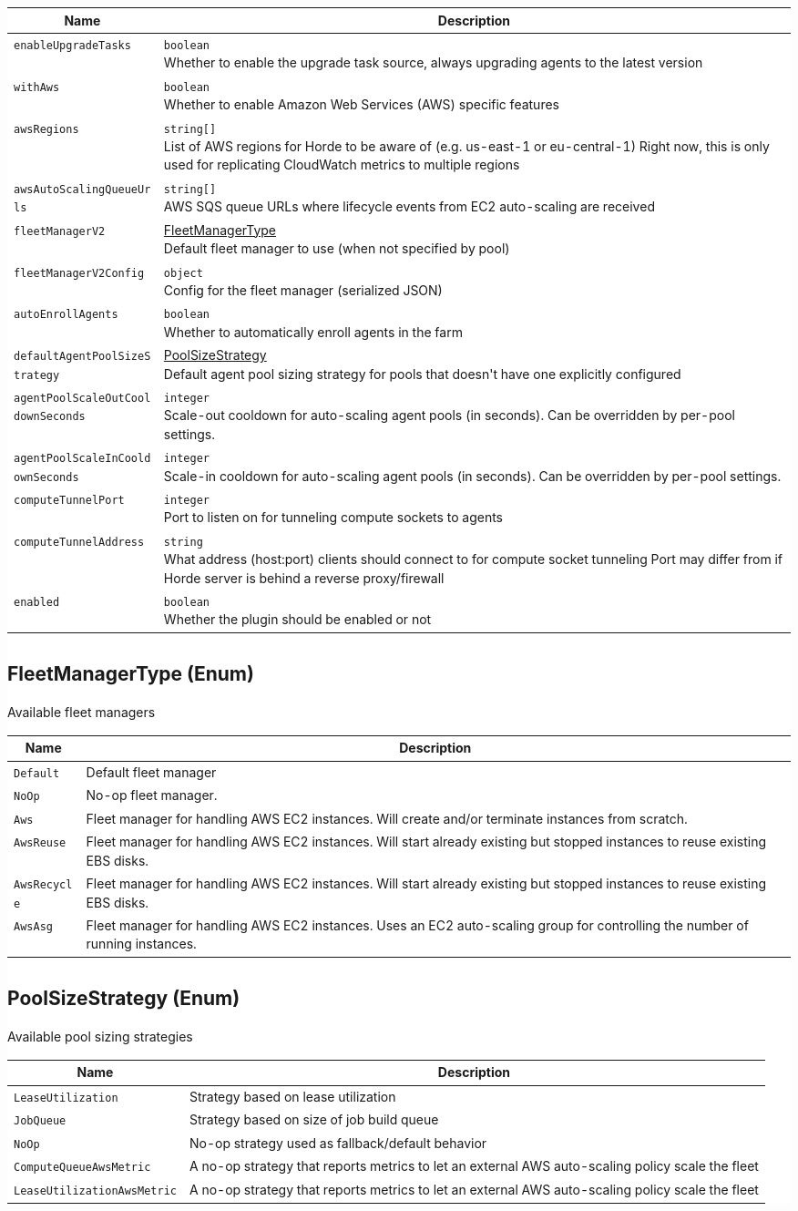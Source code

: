 Name | Description
---- | -----------
`enableUpgradeTasks` | `boolean`<br>Whether to enable the upgrade task source, always upgrading agents to the latest version
`withAws` | `boolean`<br>Whether to enable Amazon Web Services (AWS) specific features
`awsRegions` | `string[]`<br>List of AWS regions for Horde to be aware of (e.g. us-east-1 or eu-central-1) Right now, this is only used for replicating CloudWatch metrics to multiple regions
`awsAutoScalingQueueUrls` | `string[]`<br>AWS SQS queue URLs where lifecycle events from EC2 auto-scaling are received
`fleetManagerV2` | [FleetManagerType](#fleetmanagertype-enum)<br>Default fleet manager to use (when not specified by pool)
`fleetManagerV2Config` | `object`<br>Config for the fleet manager (serialized JSON)
`autoEnrollAgents` | `boolean`<br>Whether to automatically enroll agents in the farm
`defaultAgentPoolSizeStrategy` | [PoolSizeStrategy](#poolsizestrategy-enum)<br>Default agent pool sizing strategy for pools that doesn't have one explicitly configured
`agentPoolScaleOutCooldownSeconds` | `integer`<br>Scale-out cooldown for auto-scaling agent pools (in seconds). Can be overridden by per-pool settings.
`agentPoolScaleInCooldownSeconds` | `integer`<br>Scale-in cooldown for auto-scaling agent pools (in seconds). Can be overridden by per-pool settings.
`computeTunnelPort` | `integer`<br>Port to listen on for tunneling compute sockets to agents
`computeTunnelAddress` | `string`<br>What address (host:port) clients should connect to for compute socket tunneling Port may differ from  if Horde server is behind a reverse proxy/firewall
`enabled` | `boolean`<br>Whether the plugin should be enabled or not

## FleetManagerType (Enum)

Available fleet managers

Name | Description
---- | -----------
`Default` | Default fleet manager
`NoOp` | No-op fleet manager.
`Aws` | Fleet manager for handling AWS EC2 instances. Will create and/or terminate instances from scratch.
`AwsReuse` | Fleet manager for handling AWS EC2 instances. Will start already existing but stopped instances to reuse existing EBS disks.
`AwsRecycle` | Fleet manager for handling AWS EC2 instances. Will start already existing but stopped instances to reuse existing EBS disks.
`AwsAsg` | Fleet manager for handling AWS EC2 instances. Uses an EC2 auto-scaling group for controlling the number of running instances.

## PoolSizeStrategy (Enum)

Available pool sizing strategies

Name | Description
---- | -----------
`LeaseUtilization` | Strategy based on lease utilization
`JobQueue` | Strategy based on size of job build queue
`NoOp` | No-op strategy used as fallback/default behavior
`ComputeQueueAwsMetric` | A no-op strategy that reports metrics to let an external AWS auto-scaling policy scale the fleet
`LeaseUtilizationAwsMetric` | A no-op strategy that reports metrics to let an external AWS auto-scaling policy scale the fleet
